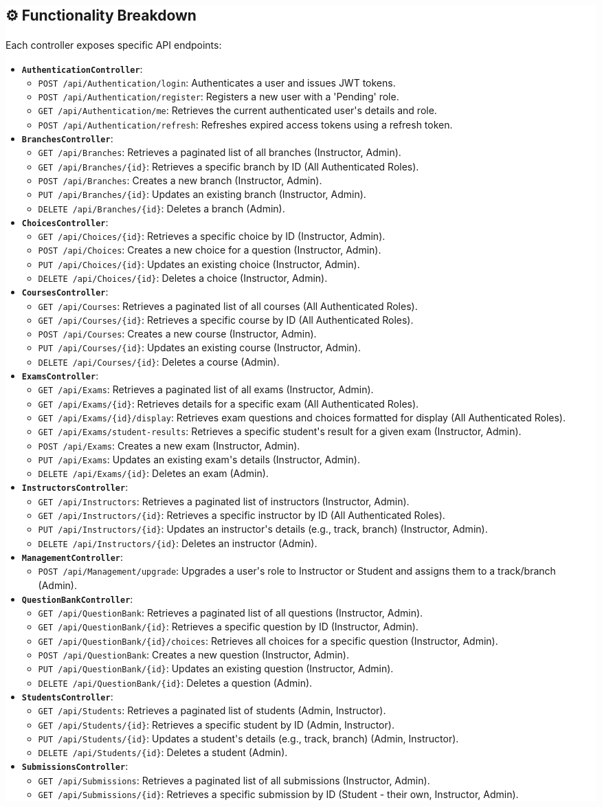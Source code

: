 ## ⚙️ Functionality Breakdown

Each controller exposes specific API endpoints:

*   **`AuthenticationController`**:
    *   `POST /api/Authentication/login`: Authenticates a user and issues JWT tokens.
    *   `POST /api/Authentication/register`: Registers a new user with a 'Pending' role.
    *   `GET /api/Authentication/me`: Retrieves the current authenticated user's details and role.
    *   `POST /api/Authentication/refresh`: Refreshes expired access tokens using a refresh token.
*   **`BranchesController`**:
    *   `GET /api/Branches`: Retrieves a paginated list of all branches (Instructor, Admin).
    *   `GET /api/Branches/{id}`: Retrieves a specific branch by ID (All Authenticated Roles).
    *   `POST /api/Branches`: Creates a new branch (Instructor, Admin).
    *   `PUT /api/Branches/{id}`: Updates an existing branch (Instructor, Admin).
    *   `DELETE /api/Branches/{id}`: Deletes a branch (Admin).
*   **`ChoicesController`**:
    *   `GET /api/Choices/{id}`: Retrieves a specific choice by ID (Instructor, Admin).
    *   `POST /api/Choices`: Creates a new choice for a question (Instructor, Admin).
    *   `PUT /api/Choices/{id}`: Updates an existing choice (Instructor, Admin).
    *   `DELETE /api/Choices/{id}`: Deletes a choice (Instructor, Admin).
*   **`CoursesController`**:
    *   `GET /api/Courses`: Retrieves a paginated list of all courses (All Authenticated Roles).
    *   `GET /api/Courses/{id}`: Retrieves a specific course by ID (All Authenticated Roles).
    *   `POST /api/Courses`: Creates a new course (Instructor, Admin).
    *   `PUT /api/Courses/{id}`: Updates an existing course (Instructor, Admin).
    *   `DELETE /api/Courses/{id}`: Deletes a course (Admin).
*   **`ExamsController`**:
    *   `GET /api/Exams`: Retrieves a paginated list of all exams (Instructor, Admin).
    *   `GET /api/Exams/{id}`: Retrieves details for a specific exam (All Authenticated Roles).
    *   `GET /api/Exams/{id}/display`: Retrieves exam questions and choices formatted for display (All Authenticated Roles).
    *   `GET /api/Exams/student-results`: Retrieves a specific student's result for a given exam (Instructor, Admin).
    *   `POST /api/Exams`: Creates a new exam (Instructor, Admin).
    *   `PUT /api/Exams`: Updates an existing exam's details (Instructor, Admin).
    *   `DELETE /api/Exams/{id}`: Deletes an exam (Admin).
*   **`InstructorsController`**:
    *   `GET /api/Instructors`: Retrieves a paginated list of instructors (Instructor, Admin).
    *   `GET /api/Instructors/{id}`: Retrieves a specific instructor by ID (All Authenticated Roles).
    *   `PUT /api/Instructors/{id}`: Updates an instructor's details (e.g., track, branch) (Instructor, Admin).
    *   `DELETE /api/Instructors/{id}`: Deletes an instructor (Admin).
*   **`ManagementController`**:
    *   `POST /api/Management/upgrade`: Upgrades a user's role to Instructor or Student and assigns them to a track/branch (Admin).
*   **`QuestionBankController`**:
    *   `GET /api/QuestionBank`: Retrieves a paginated list of all questions (Instructor, Admin).
    *   `GET /api/QuestionBank/{id}`: Retrieves a specific question by ID (Instructor, Admin).
    *   `GET /api/QuestionBank/{id}/choices`: Retrieves all choices for a specific question (Instructor, Admin).
    *   `POST /api/QuestionBank`: Creates a new question (Instructor, Admin).
    *   `PUT /api/QuestionBank/{id}`: Updates an existing question (Instructor, Admin).
    *   `DELETE /api/QuestionBank/{id}`: Deletes a question (Admin).
*   **`StudentsController`**:
    *   `GET /api/Students`: Retrieves a paginated list of students (Admin, Instructor).
    *   `GET /api/Students/{id}`: Retrieves a specific student by ID (Admin, Instructor).
    *   `PUT /api/Students/{id}`: Updates a student's details (e.g., track, branch) (Admin, Instructor).
    *   `DELETE /api/Students/{id}`: Deletes a student (Admin).
*   **`SubmissionsController`**:
    *   `GET /api/Submissions`: Retrieves a paginated list of all submissions (Instructor, Admin).
    *   `GET /api/Submissions/{id}`: Retrieves a specific submission by ID (Student - their own, Instructor, Admin).